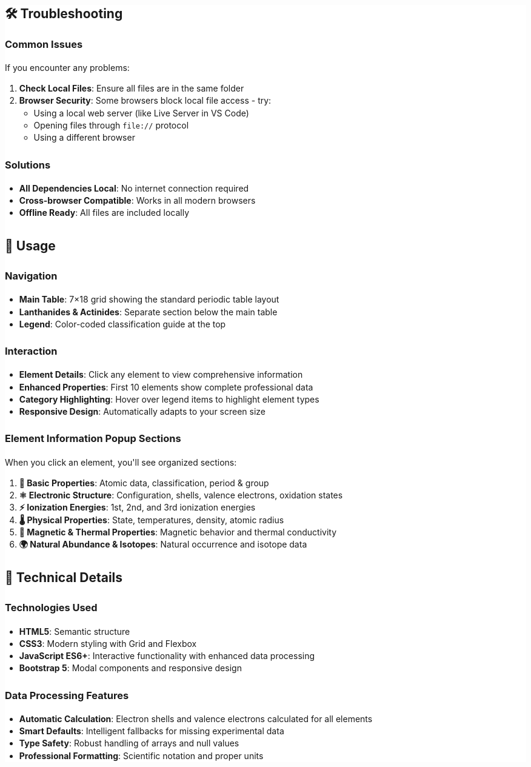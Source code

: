 ## 🛠️ Troubleshooting

### Common Issues
If you encounter any problems:

1. **Check Local Files**: Ensure all files are in the same folder
2. **Browser Security**: Some browsers block local file access - try:
   - Using a local web server (like Live Server in VS Code)
   - Opening files through `file://` protocol
   - Using a different browser

### Solutions
- **All Dependencies Local**: No internet connection required
- **Cross-browser Compatible**: Works in all modern browsers
- **Offline Ready**: All files are included locally

## 🎯 Usage

### Navigation
- **Main Table**: 7×18 grid showing the standard periodic table layout
- **Lanthanides & Actinides**: Separate section below the main table
- **Legend**: Color-coded classification guide at the top

### Interaction
- **Element Details**: Click any element to view comprehensive information
- **Enhanced Properties**: First 10 elements show complete professional data
- **Category Highlighting**: Hover over legend items to highlight element types
- **Responsive Design**: Automatically adapts to your screen size

### Element Information Popup Sections
When you click an element, you'll see organized sections:

1. **🧪 Basic Properties**: Atomic data, classification, period & group
2. **⚛️ Electronic Structure**: Configuration, shells, valence electrons, oxidation states
3. **⚡ Ionization Energies**: 1st, 2nd, and 3rd ionization energies
4. **🌡️ Physical Properties**: State, temperatures, density, atomic radius
5. **🧲 Magnetic & Thermal Properties**: Magnetic behavior and thermal conductivity
6. **🌍 Natural Abundance & Isotopes**: Natural occurrence and isotope data

## 🔧 Technical Details

### Technologies Used
- **HTML5**: Semantic structure
- **CSS3**: Modern styling with Grid and Flexbox
- **JavaScript ES6+**: Interactive functionality with enhanced data processing
- **Bootstrap 5**: Modal components and responsive design

### Data Processing Features
- **Automatic Calculation**: Electron shells and valence electrons calculated for all elements
- **Smart Defaults**: Intelligent fallbacks for missing experimental data
- **Type Safety**: Robust handling of arrays and null values
- **Professional Formatting**: Scientific notation and proper units
